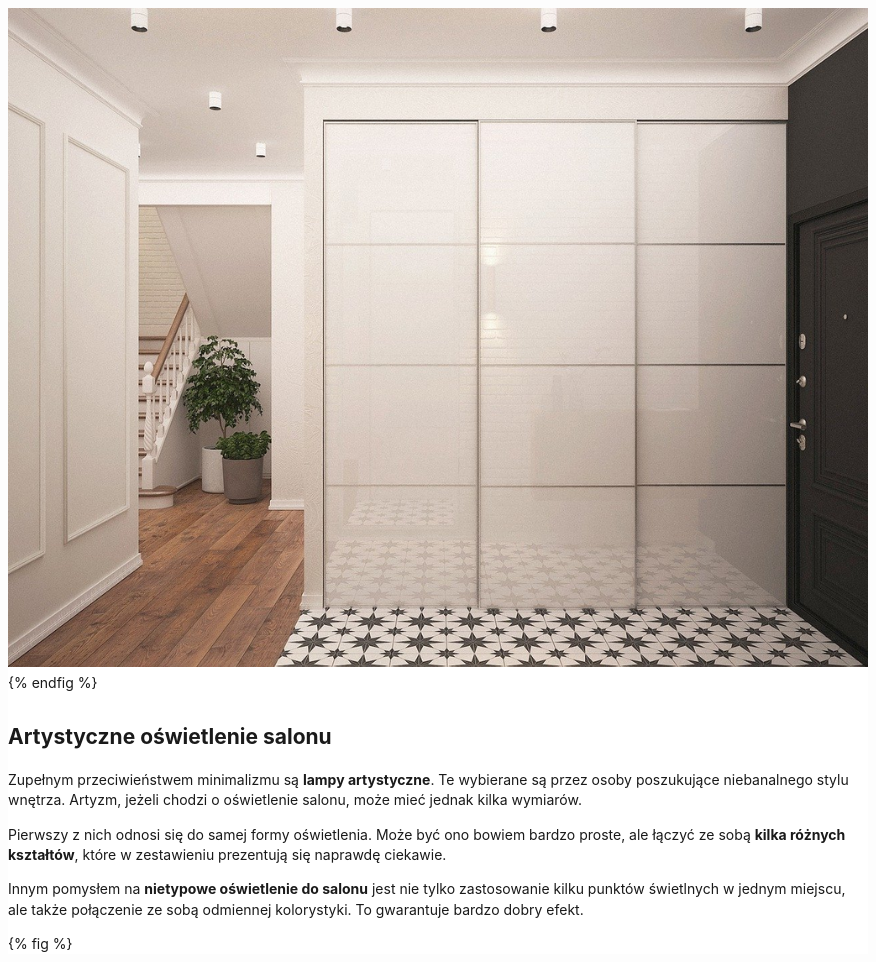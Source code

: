 ![Oświetlenie w salonie - styl glamour](/uploads/nowoczesny-przedpokoj.jpg "Oświetlenie w salonie - styl glamour")
{% endfig %}

## Artystyczne oświetlenie salonu

Zupełnym przeciwieństwem minimalizmu są **lampy artystyczne**. Te wybierane są przez osoby poszukujące niebanalnego stylu wnętrza. Artyzm, jeżeli chodzi o oświetlenie salonu, może mieć jednak kilka wymiarów.

Pierwszy z nich odnosi się do samej formy oświetlenia. Może być ono bowiem bardzo proste, ale łączyć ze sobą **kilka różnych kształtów**, które w zestawieniu prezentują się naprawdę ciekawie.

Innym pomysłem na **nietypowe oświetlenie do salonu** jest nie tylko zastosowanie kilku punktów świetlnych w jednym miejscu, ale także połączenie ze sobą odmiennej kolorystyki. To gwarantuje bardzo dobry efekt.

{% fig %}